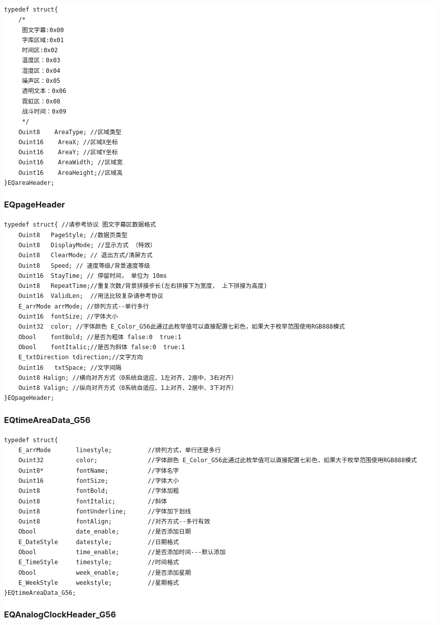     typedef struct{
        /*
         图文字幕:0x00
         字库区域:0x01
         时间区:0x02
         温度区：0x03
         湿度区：0x04
         噪声区：0x05
         透明文本：0x06
         霓虹区：0x08
         战斗时间：0x09
         */
        Ouint8    AreaType; //区域类型
        Ouint16    AreaX; //区域X坐标
        Ouint16    AreaY; //区域Y坐标
        Ouint16    AreaWidth; //区域宽
        Ouint16    AreaHeight;//区域高
    }EQareaHeader;
### <span id="EQpageHeader">EQpageHeader</span>

    typedef struct{ //请参考协议 图文字幕区数据格式
        Ouint8   PageStyle; //数据页类型
        Ouint8   DisplayMode; //显示方式 （特效）
        Ouint8   ClearMode; // 退出方式/清屏方式
        Ouint8   Speed; // 速度等级/背景速度等级
        Ouint16  StayTime; // 停留时间， 单位为 10ms
        Ouint8   RepeatTime;//重复次数/背景拼接步长(左右拼接下为宽度， 上下拼接为高度)
        Ouint16  ValidLen;  //用法比较复杂请参考协议
    	E_arrMode arrMode; //排列方式--单行多行
    	Ouint16  fontSize; //字体大小
    	Ouint32  color; //字体颜色 E_Color_G56此通过此枚举值可以直接配置七彩色，如果大于枚举范围使用RGB888模式
    	Obool    fontBold; //是否为粗体 false:0  true:1
    	Obool    fontItalic;//是否为斜体 false:0  true:1
    	E_txtDirection tdirection;//文字方向
    	Ouint16   txtSpace; //文字间隔   
    	Ouint8 Halign; //横向对齐方式（0系统自适应、1左对齐、2居中、3右对齐）
    	Ouint8 Valign; //纵向对齐方式（0系统自适应、1上对齐、2居中、3下对齐）
    }EQpageHeader;
### <span id="EQtimeAreaData_G56">EQtimeAreaData_G56</span>

	typedef struct{
		E_arrMode       linestyle;			//排列方式，单行还是多行
		Ouint32         color;				//字体颜色 E_Color_G56此通过此枚举值可以直接配置七彩色，如果大于枚举范围使用RGB888模式
		Ouint8*         fontName;           //字体名字
		Ouint16         fontSize;           //字体大小
		Ouint8			fontBold;           //字体加粗
		Ouint8			fontItalic;         //斜体
		Ouint8			fontUnderline;      //字体加下划线
		Ouint8			fontAlign;          //对齐方式--多行有效
		Obool			date_enable;        //是否添加日期
		E_DateStyle		datestyle;			//日期格式
		Obool			time_enable;        //是否添加时间---默认添加
		E_TimeStyle		timestyle;			//时间格式
		Obool			week_enable;        //是否添加星期
		E_WeekStyle		weekstyle;			//星期格式
	}EQtimeAreaData_G56;
### <span id="EQAnalogClockHeader_G56">EQAnalogClockHeader_G56</span>
